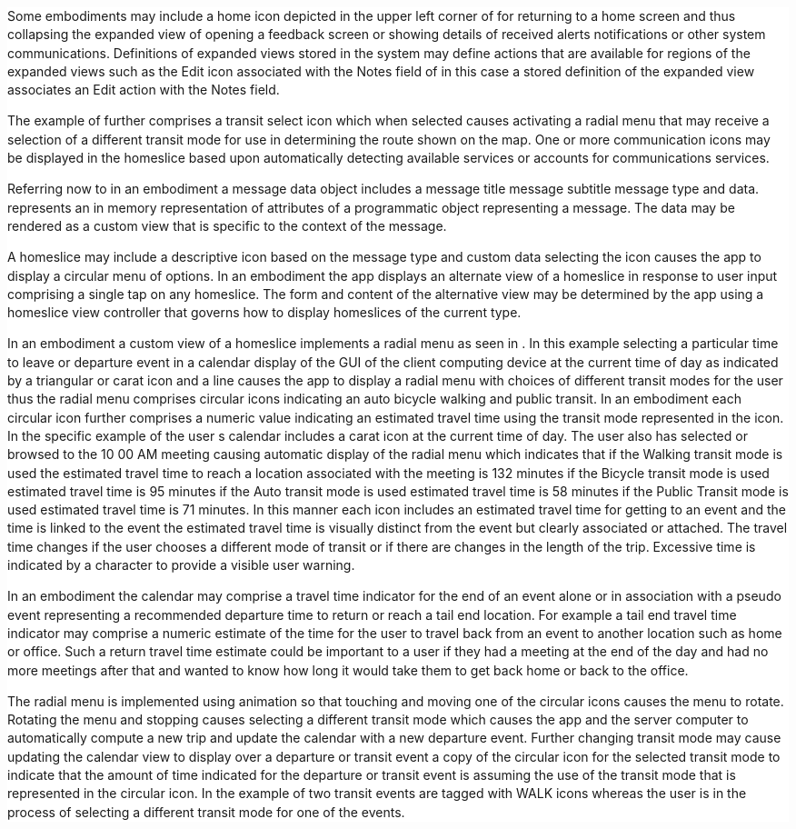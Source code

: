 Some embodiments may include a home icon depicted in the upper left corner of for returning to a home screen and thus collapsing the expanded view of opening a feedback screen or showing details of received alerts notifications or other system communications. Definitions of expanded views stored in the system may define actions that are available for regions of the expanded views such as the Edit icon associated with the Notes field of in this case a stored definition of the expanded view associates an Edit action with the Notes field.

The example of further comprises a transit select icon which when selected causes activating a radial menu that may receive a selection of a different transit mode for use in determining the route shown on the map. One or more communication icons may be displayed in the homeslice based upon automatically detecting available services or accounts for communications services.

Referring now to in an embodiment a message data object includes a message title message subtitle message type and data. represents an in memory representation of attributes of a programmatic object representing a message. The data may be rendered as a custom view that is specific to the context of the message.

A homeslice may include a descriptive icon based on the message type and custom data selecting the icon causes the app to display a circular menu of options. In an embodiment the app displays an alternate view of a homeslice in response to user input comprising a single tap on any homeslice. The form and content of the alternative view may be determined by the app using a homeslice view controller that governs how to display homeslices of the current type.

In an embodiment a custom view of a homeslice implements a radial menu as seen in . In this example selecting a particular time to leave or departure event in a calendar display of the GUI of the client computing device at the current time of day as indicated by a triangular or carat icon and a line causes the app to display a radial menu with choices of different transit modes for the user thus the radial menu comprises circular icons indicating an auto bicycle walking and public transit. In an embodiment each circular icon further comprises a numeric value indicating an estimated travel time using the transit mode represented in the icon. In the specific example of the user s calendar includes a carat icon at the current time of day. The user also has selected or browsed to the 10 00 AM meeting causing automatic display of the radial menu which indicates that if the Walking transit mode is used the estimated travel time to reach a location associated with the meeting is 132 minutes if the Bicycle transit mode is used estimated travel time is 95 minutes if the Auto transit mode is used estimated travel time is 58 minutes if the Public Transit mode is used estimated travel time is 71 minutes. In this manner each icon includes an estimated travel time for getting to an event and the time is linked to the event the estimated travel time is visually distinct from the event but clearly associated or attached. The travel time changes if the user chooses a different mode of transit or if there are changes in the length of the trip. Excessive time is indicated by a character to provide a visible user warning.

In an embodiment the calendar may comprise a travel time indicator for the end of an event alone or in association with a pseudo event representing a recommended departure time to return or reach a tail end location. For example a tail end travel time indicator may comprise a numeric estimate of the time for the user to travel back from an event to another location such as home or office. Such a return travel time estimate could be important to a user if they had a meeting at the end of the day and had no more meetings after that and wanted to know how long it would take them to get back home or back to the office.

The radial menu is implemented using animation so that touching and moving one of the circular icons causes the menu to rotate. Rotating the menu and stopping causes selecting a different transit mode which causes the app and the server computer to automatically compute a new trip and update the calendar with a new departure event. Further changing transit mode may cause updating the calendar view to display over a departure or transit event a copy of the circular icon for the selected transit mode to indicate that the amount of time indicated for the departure or transit event is assuming the use of the transit mode that is represented in the circular icon. In the example of two transit events are tagged with WALK icons whereas the user is in the process of selecting a different transit mode for one of the events.
